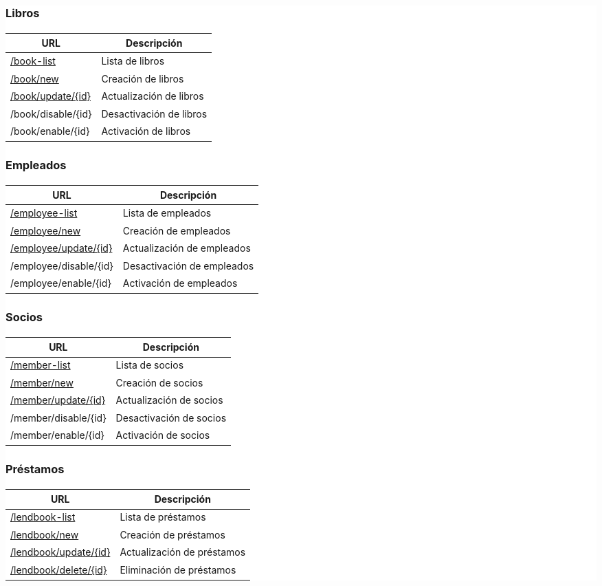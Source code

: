 ### Libros

| URL                               | Descripción                      |
|-----------------------------------|----------------------------------|
| [/book-list](#book-list)          | Lista de libros                  |
| [/book/new](#book-create)         | Creación de libros               |
| [/book/update/{id}](#book-update) | Actualización de libros          |
| /book/disable/{id}                | Desactivación de libros          |
| /book/enable/{id}                 | Activación de libros             |

### Empleados

| URL                                       | Descripción                      |
|-------------------------------------------|----------------------------------|
| [/employee-list](#employee-list)          | Lista de empleados               |
| [/employee/new](#employee-create)         | Creación de empleados            |
| [/employee/update/{id}](#employee-update) | Actualización de empleados       |
| /employee/disable/{id}                    | Desactivación de empleados       |
| /employee/enable/{id}                     | Activación de empleados          |

### Socios

| URL                                   | Descripción                      |
|---------------------------------------|----------------------------------|
| [/member-list](#member-list)          | Lista de socios                  |
| [/member/new](#member-create)         | Creación de socios               |
| [/member/update/{id}](#member-update) | Actualización de socios          |
| /member/disable/{id}                  | Desactivación de socios          |
| /member/enable/{id}                   | Activación de socios             |

### Préstamos

| URL                                       | Descripción                      |
|-------------------------------------------|----------------------------------|
| [/lendbook-list](#lendbook-list)          | Lista de préstamos               |
| [/lendbook/new](#lendbook-create)         | Creación de préstamos            |
| [/lendbook/update/{id}](#lendbook-update) | Actualización de préstamos       |
| [/lendbook/delete/{id}](#lendbook-delete) | Eliminación de préstamos         |

